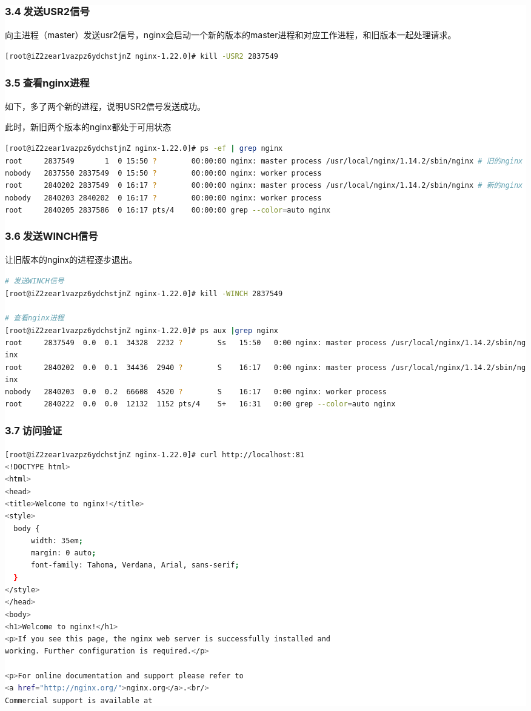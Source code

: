 ### 3.4 发送USR2信号

向主进程（master）发送usr2信号，nginx会启动一个新的版本的master进程和对应工作进程，和旧版本一起处理请求。

```sh
[root@iZ2zear1vazpz6ydchstjnZ nginx-1.22.0]# kill -USR2 2837549
```

### 3.5 查看nginx进程

如下，多了两个新的进程，说明USR2信号发送成功。

此时，新旧两个版本的nginx都处于可用状态

```sh
[root@iZ2zear1vazpz6ydchstjnZ nginx-1.22.0]# ps -ef | grep nginx
root     2837549       1  0 15:50 ?        00:00:00 nginx: master process /usr/local/nginx/1.14.2/sbin/nginx # 旧的nginx
nobody   2837550 2837549  0 15:50 ?        00:00:00 nginx: worker process
root     2840202 2837549  0 16:17 ?        00:00:00 nginx: master process /usr/local/nginx/1.14.2/sbin/nginx # 新的nginx
nobody   2840203 2840202  0 16:17 ?        00:00:00 nginx: worker process
root     2840205 2837586  0 16:17 pts/4    00:00:00 grep --color=auto nginx
```

### 3.6 发送WINCH信号

让旧版本的nginx的进程逐步退出。

```sh
# 发送WINCH信号
[root@iZ2zear1vazpz6ydchstjnZ nginx-1.22.0]# kill -WINCH 2837549

# 查看nginx进程
[root@iZ2zear1vazpz6ydchstjnZ nginx-1.22.0]# ps aux |grep nginx
root     2837549  0.0  0.1  34328  2232 ?        Ss   15:50   0:00 nginx: master process /usr/local/nginx/1.14.2/sbin/nginx
root     2840202  0.0  0.1  34436  2940 ?        S    16:17   0:00 nginx: master process /usr/local/nginx/1.14.2/sbin/nginx
nobody   2840203  0.0  0.2  66608  4520 ?        S    16:17   0:00 nginx: worker process
root     2840222  0.0  0.0  12132  1152 pts/4    S+   16:31   0:00 grep --color=auto nginx
```

### 3.7 访问验证

```sh
[root@iZ2zear1vazpz6ydchstjnZ nginx-1.22.0]# curl http://localhost:81
<!DOCTYPE html>
<html>
<head>
<title>Welcome to nginx!</title>
<style>
  body {
      width: 35em;
      margin: 0 auto;
      font-family: Tahoma, Verdana, Arial, sans-serif;
  }
</style>
</head>
<body>
<h1>Welcome to nginx!</h1>
<p>If you see this page, the nginx web server is successfully installed and
working. Further configuration is required.</p>

<p>For online documentation and support please refer to
<a href="http://nginx.org/">nginx.org</a>.<br/>
Commercial support is available at
```